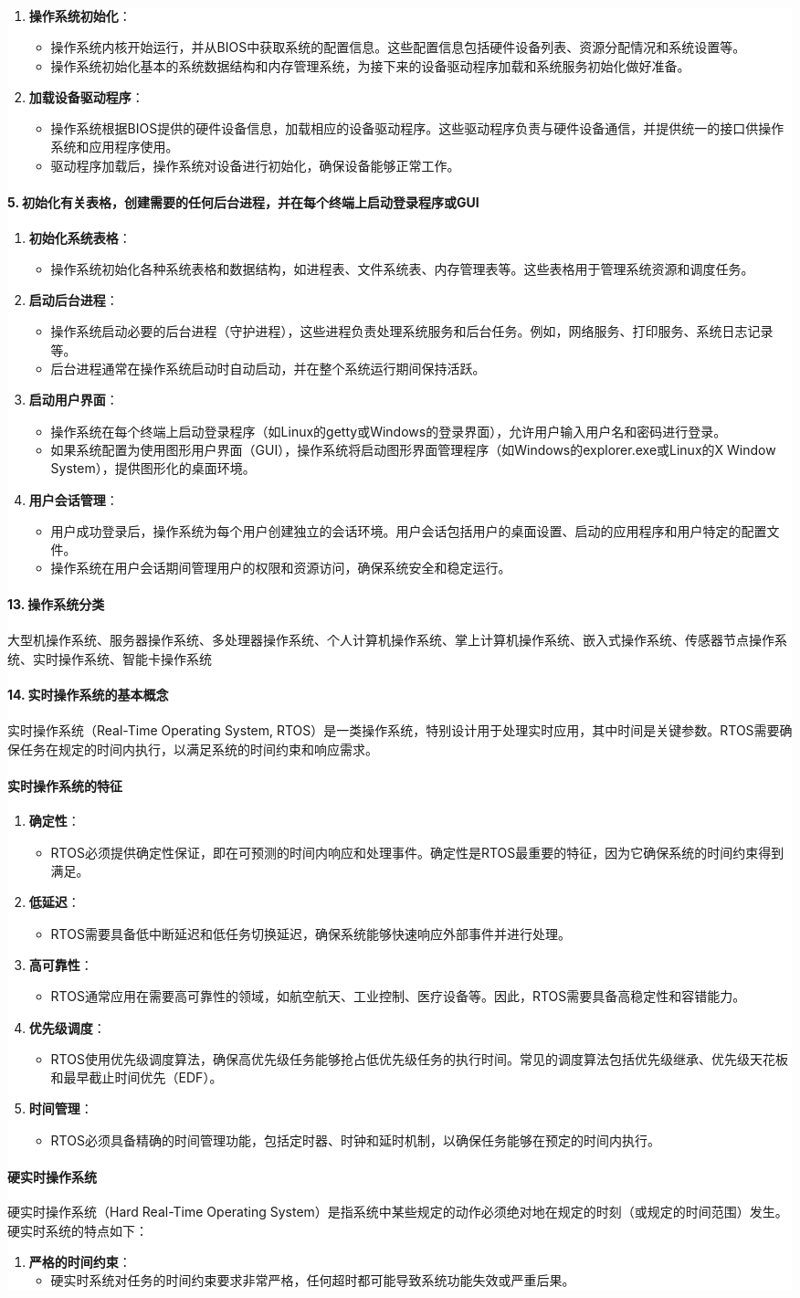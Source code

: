 1. **操作系统初始化**：
   - 操作系统内核开始运行，并从BIOS中获取系统的配置信息。这些配置信息包括硬件设备列表、资源分配情况和系统设置等。
   - 操作系统初始化基本的系统数据结构和内存管理系统，为接下来的设备驱动程序加载和系统服务初始化做好准备。

2. **加载设备驱动程序**：
   - 操作系统根据BIOS提供的硬件设备信息，加载相应的设备驱动程序。这些驱动程序负责与硬件设备通信，并提供统一的接口供操作系统和应用程序使用。
   - 驱动程序加载后，操作系统对设备进行初始化，确保设备能够正常工作。

#### 5. 初始化有关表格，创建需要的任何后台进程，并在每个终端上启动登录程序或GUI

1. **初始化系统表格**：
   - 操作系统初始化各种系统表格和数据结构，如进程表、文件系统表、内存管理表等。这些表格用于管理系统资源和调度任务。

2. **启动后台进程**：
   - 操作系统启动必要的后台进程（守护进程），这些进程负责处理系统服务和后台任务。例如，网络服务、打印服务、系统日志记录等。
   - 后台进程通常在操作系统启动时自动启动，并在整个系统运行期间保持活跃。

3. **启动用户界面**：
   - 操作系统在每个终端上启动登录程序（如Linux的getty或Windows的登录界面），允许用户输入用户名和密码进行登录。
   - 如果系统配置为使用图形用户界面（GUI），操作系统将启动图形界面管理程序（如Windows的explorer.exe或Linux的X Window System），提供图形化的桌面环境。

4. **用户会话管理**：
   - 用户成功登录后，操作系统为每个用户创建独立的会话环境。用户会话包括用户的桌面设置、启动的应用程序和用户特定的配置文件。
   - 操作系统在用户会话期间管理用户的权限和资源访问，确保系统安全和稳定运行。

#### 13. 操作系统分类

大型机操作系统、服务器操作系统、多处理器操作系统、个人计算机操作系统、掌上计算机操作系统、嵌入式操作系统、传感器节点操作系统、实时操作系统、智能卡操作系统

#### 14. 实时操作系统的基本概念

实时操作系统（Real-Time Operating System, RTOS）是一类操作系统，特别设计用于处理实时应用，其中时间是关键参数。RTOS需要确保任务在规定的时间内执行，以满足系统的时间约束和响应需求。

#### 实时操作系统的特征

1. **确定性**：
   - RTOS必须提供确定性保证，即在可预测的时间内响应和处理事件。确定性是RTOS最重要的特征，因为它确保系统的时间约束得到满足。

2. **低延迟**：
   - RTOS需要具备低中断延迟和低任务切换延迟，确保系统能够快速响应外部事件并进行处理。

3. **高可靠性**：
   - RTOS通常应用在需要高可靠性的领域，如航空航天、工业控制、医疗设备等。因此，RTOS需要具备高稳定性和容错能力。

4. **优先级调度**：
   - RTOS使用优先级调度算法，确保高优先级任务能够抢占低优先级任务的执行时间。常见的调度算法包括优先级继承、优先级天花板和最早截止时间优先（EDF）。

5. **时间管理**：
   - RTOS必须具备精确的时间管理功能，包括定时器、时钟和延时机制，以确保任务能够在预定的时间内执行。

#### 硬实时操作系统

硬实时操作系统（Hard Real-Time Operating System）是指系统中某些规定的动作必须绝对地在规定的时刻（或规定的时间范围）发生。硬实时系统的特点如下：

1. **严格的时间约束**：
   - 硬实时系统对任务的时间约束要求非常严格，任何超时都可能导致系统功能失效或严重后果。
